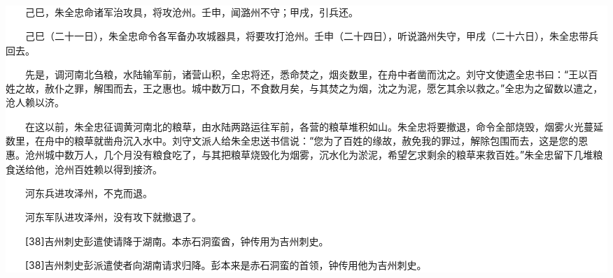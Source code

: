 　　己巳，朱全忠命诸军治攻具，将攻沧州。壬申，闻潞州不守；甲戌，引兵还。

　　己巳（二十一日），朱全忠命令各军备办攻城器具，将要攻打沧州。壬申（二十四日），听说潞州失守，甲戌（二十六日），朱全忠带兵回去。

 





　　先是，调河南北刍粮，水陆输军前，诸营山积，全忠将还，悉命焚之，烟炎数里，在舟中者凿而沈之。刘守文使遗全忠书曰：“王以百姓之故，赦仆之罪，解围而去，王之惠也。城中数万口，不食数月矣，与其焚之为烟，沈之为泥，愿乞其余以救之。”全忠为之留数以遣之，沧人赖以济。

　　在这以前，朱全忠征调黄河南北的粮草，由水陆两路运往军前，各营的粮草堆积如山。朱全忠将要撤退，命令全部烧毁，烟雾火光蔓延数里，在舟中的粮草就凿舟沉入水中。刘守文派人给朱全忠送书信说：“您为了百姓的缘故，赦免我的罪过，解除包围而去，这是您的恩惠。沧州城中数万人，几个月没有粮食吃了，与其把粮草烧毁化为烟雾，沉水化为淤泥，希望乞求剩余的粮草来救百姓。”朱全忠留下几堆粮食送给他，沧州百姓赖以得到接济。

　　河东兵进攻泽州，不克而退。

　　河东军队进攻泽州，没有攻下就撤退了。

　　[38]吉州刺史彭遣使请降于湖南。本赤石洞蛮酋，钟传用为吉州刺史。

　　[38]吉州刺史彭派遣使者向湖南请求归降。彭本来是赤石洞蛮的首领，钟传用他为吉州刺史。

 

